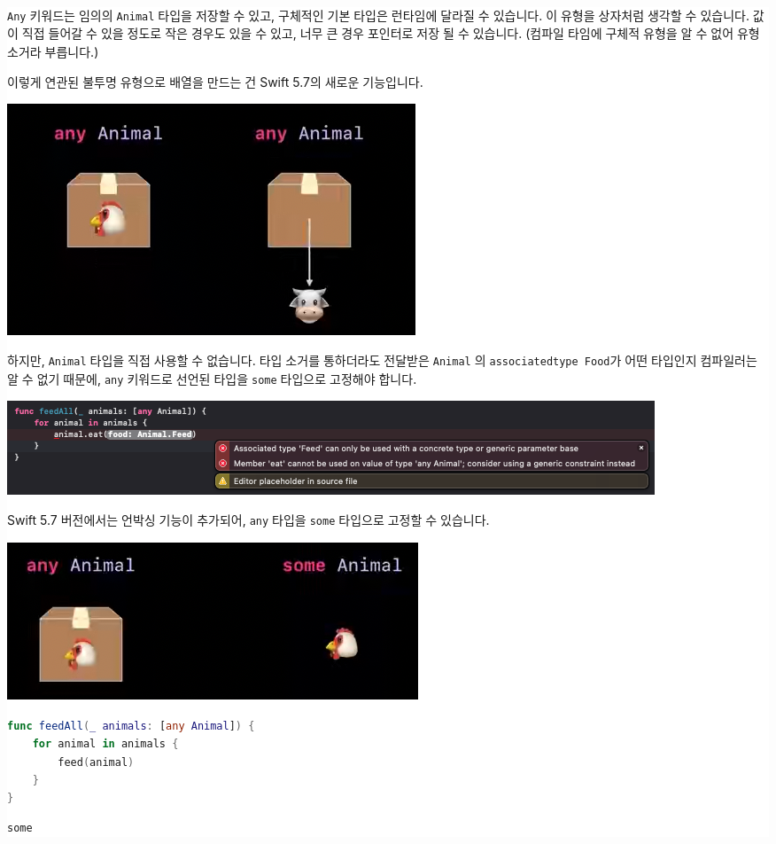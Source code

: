 `Any` 키워드는 임의의 `Animal` 타입을 저장할 수 있고, 구체적인 기본 타입은 런타임에 달라질 수 있습니다. 이 유형을 상자처럼 생각할 수 있습니다. 값이 직접 들어갈 수 있을 정도로 작은 경우도 있을 수 있고, 너무 큰 경우 포인터로 저장 될 수 있습니다. (컴파일 타임에 구체적 유형을 알 수 없어 유형소거라 부릅니다.)

이렇게 연관된 불투명 유형으로 배열을 만드는 건 Swift 5.7의 새로운 기능입니다.

![Untitled](assets/images/ios/2023-03-04-WWDC22_Generic/Untitled.png)

하지만, `Animal` 타입을 직접 사용할 수 없습니다. 타입 소거를 통하더라도 전달받은 `Animal` 의 `associatedtype Food`가 어떤 타입인지 컴파일러는 알 수 없기 때문에, `any` 키워드로 선언된 타입을 `some` 타입으로 고정해야 합니다.

![Untitled](assets/images/ios/2023-03-04-WWDC22_Generic/Untitled%201.png)

Swift 5.7 버전에서는 언박싱 기능이 추가되어, `any` 타입을 `some` 타입으로 고정할 수 있습니다.

![Untitled](assets/images/ios/2023-03-04-WWDC22_Generic/Untitled%202.png)

```swift
func feedAll(_ animals: [any Animal]) {
    for animal in animals {
        feed(animal)
    }
}
```

`some`
